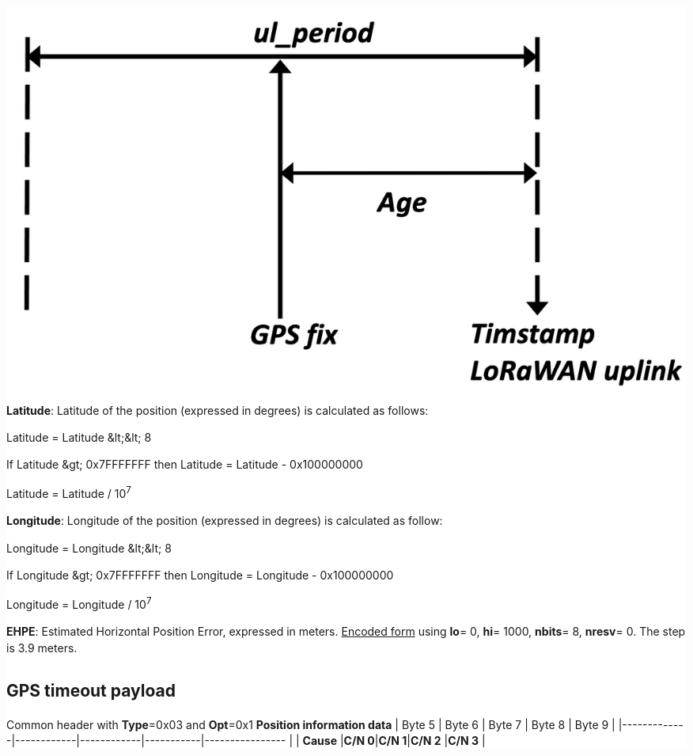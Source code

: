![](images/image15.png)

**Latitude**: Latitude of the position (expressed in degrees) is calculated as follows: 

Latitude = Latitude \&lt;\&lt; 8

If Latitude \&gt; 0x7FFFFFFF then Latitude = Latitude - 0x100000000

Latitude = Latitude / 10<sup>7</sup>

**Longitude**: Longitude of the position (expressed in degrees) is calculated as follow: 

Longitude = Longitude \&lt;\&lt; 8

If Longitude \&gt; 0x7FFFFFFF then Longitude = Longitude - 0x100000000

Longitude = Longitude / 10<sup>7</sup>

**EHPE**: Estimated Horizontal Position Error, expressed in meters. [Encoded form](/AbeewayRefGuide/uplink-messages/encoded-form/readme.md) using **lo**= 0, **hi**= 1000, **nbits**= 8, **nresv**= 0. The step is 3.9 meters.

## GPS timeout payload

 Common header with **Type**=0x03 and **Opt**=0x1
 **Position information data**
| Byte 5      |  Byte 6  |  Byte 7 |  Byte 8  |  Byte 9     |
|-------------|------------|------------|-----------|---------------- |
| **Cause**     |**C/N 0**|**C/N 1**|**C/N 2**  |**C/N 3**    |
